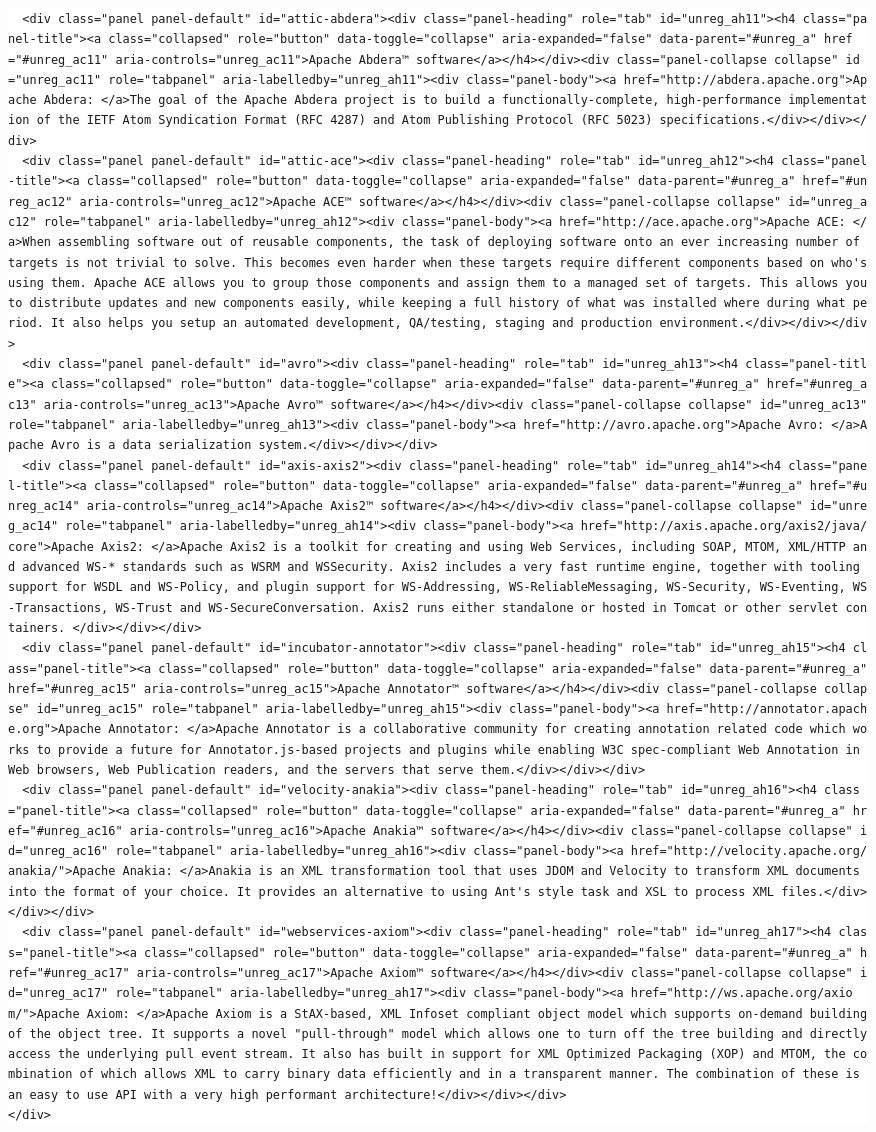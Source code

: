       <div class="panel panel-default" id="attic-abdera"><div class="panel-heading" role="tab" id="unreg_ah11"><h4 class="panel-title"><a class="collapsed" role="button" data-toggle="collapse" aria-expanded="false" data-parent="#unreg_a" href="#unreg_ac11" aria-controls="unreg_ac11">Apache Abdera™ software</a></h4></div><div class="panel-collapse collapse" id="unreg_ac11" role="tabpanel" aria-labelledby="unreg_ah11"><div class="panel-body"><a href="http://abdera.apache.org">Apache Abdera: </a>The goal of the Apache Abdera project is to build a functionally-complete, high-performance implementation of the IETF Atom Syndication Format (RFC 4287) and Atom Publishing Protocol (RFC 5023) specifications.</div></div></div>
      <div class="panel panel-default" id="attic-ace"><div class="panel-heading" role="tab" id="unreg_ah12"><h4 class="panel-title"><a class="collapsed" role="button" data-toggle="collapse" aria-expanded="false" data-parent="#unreg_a" href="#unreg_ac12" aria-controls="unreg_ac12">Apache ACE™ software</a></h4></div><div class="panel-collapse collapse" id="unreg_ac12" role="tabpanel" aria-labelledby="unreg_ah12"><div class="panel-body"><a href="http://ace.apache.org">Apache ACE: </a>When assembling software out of reusable components, the task of deploying software onto an ever increasing number of targets is not trivial to solve. This becomes even harder when these targets require different components based on who's using them. Apache ACE allows you to group those components and assign them to a managed set of targets. This allows you to distribute updates and new components easily, while keeping a full history of what was installed where during what period. It also helps you setup an automated development, QA/testing, staging and production environment.</div></div></div>
      <div class="panel panel-default" id="avro"><div class="panel-heading" role="tab" id="unreg_ah13"><h4 class="panel-title"><a class="collapsed" role="button" data-toggle="collapse" aria-expanded="false" data-parent="#unreg_a" href="#unreg_ac13" aria-controls="unreg_ac13">Apache Avro™ software</a></h4></div><div class="panel-collapse collapse" id="unreg_ac13" role="tabpanel" aria-labelledby="unreg_ah13"><div class="panel-body"><a href="http://avro.apache.org">Apache Avro: </a>Apache Avro is a data serialization system.</div></div></div>
      <div class="panel panel-default" id="axis-axis2"><div class="panel-heading" role="tab" id="unreg_ah14"><h4 class="panel-title"><a class="collapsed" role="button" data-toggle="collapse" aria-expanded="false" data-parent="#unreg_a" href="#unreg_ac14" aria-controls="unreg_ac14">Apache Axis2™ software</a></h4></div><div class="panel-collapse collapse" id="unreg_ac14" role="tabpanel" aria-labelledby="unreg_ah14"><div class="panel-body"><a href="http://axis.apache.org/axis2/java/core">Apache Axis2: </a>Apache Axis2 is a toolkit for creating and using Web Services, including SOAP, MTOM, XML/HTTP and advanced WS-* standards such as WSRM and WSSecurity. Axis2 includes a very fast runtime engine, together with tooling support for WSDL and WS-Policy, and plugin support for WS-Addressing, WS-ReliableMessaging, WS-Security, WS-Eventing, WS-Transactions, WS-Trust and WS-SecureConversation. Axis2 runs either standalone or hosted in Tomcat or other servlet containers. </div></div></div>
      <div class="panel panel-default" id="incubator-annotator"><div class="panel-heading" role="tab" id="unreg_ah15"><h4 class="panel-title"><a class="collapsed" role="button" data-toggle="collapse" aria-expanded="false" data-parent="#unreg_a" href="#unreg_ac15" aria-controls="unreg_ac15">Apache Annotator™ software</a></h4></div><div class="panel-collapse collapse" id="unreg_ac15" role="tabpanel" aria-labelledby="unreg_ah15"><div class="panel-body"><a href="http://annotator.apache.org">Apache Annotator: </a>Apache Annotator is a collaborative community for creating annotation related code which works to provide a future for Annotator.js-based projects and plugins while enabling W3C spec-compliant Web Annotation in Web browsers, Web Publication readers, and the servers that serve them.</div></div></div>
      <div class="panel panel-default" id="velocity-anakia"><div class="panel-heading" role="tab" id="unreg_ah16"><h4 class="panel-title"><a class="collapsed" role="button" data-toggle="collapse" aria-expanded="false" data-parent="#unreg_a" href="#unreg_ac16" aria-controls="unreg_ac16">Apache Anakia™ software</a></h4></div><div class="panel-collapse collapse" id="unreg_ac16" role="tabpanel" aria-labelledby="unreg_ah16"><div class="panel-body"><a href="http://velocity.apache.org/anakia/">Apache Anakia: </a>Anakia is an XML transformation tool that uses JDOM and Velocity to transform XML documents into the format of your choice. It provides an alternative to using Ant's style task and XSL to process XML files.</div></div></div>
      <div class="panel panel-default" id="webservices-axiom"><div class="panel-heading" role="tab" id="unreg_ah17"><h4 class="panel-title"><a class="collapsed" role="button" data-toggle="collapse" aria-expanded="false" data-parent="#unreg_a" href="#unreg_ac17" aria-controls="unreg_ac17">Apache Axiom™ software</a></h4></div><div class="panel-collapse collapse" id="unreg_ac17" role="tabpanel" aria-labelledby="unreg_ah17"><div class="panel-body"><a href="http://ws.apache.org/axiom/">Apache Axiom: </a>Apache Axiom is a StAX-based, XML Infoset compliant object model which supports on-demand building of the object tree. It supports a novel "pull-through" model which allows one to turn off the tree building and directly access the underlying pull event stream. It also has built in support for XML Optimized Packaging (XOP) and MTOM, the combination of which allows XML to carry binary data efficiently and in a transparent manner. The combination of these is an easy to use API with a very high performant architecture!</div></div></div>
    </div>